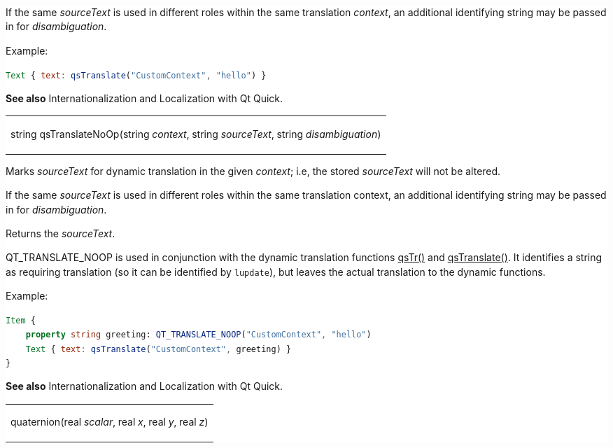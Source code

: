 If the same *sourceText* is used in different roles within the same translation *context*, an additional identifying string may be passed in for *disambiguation*.

Example:

``` qml
Text { text: qsTranslate("CustomContext", "hello") }
```

**See also** Internationalization and Localization with Qt Quick.

<table>
<colgroup>
<col width="100%" />
</colgroup>
<tbody>
<tr class="odd">
<td><p><span id="qsTranslateNoOp-method"></span><span class="type">string</span> <span class="name">qsTranslateNoOp</span>(<span class="type">string</span> <em>context</em>, <span class="type">string</span> <em>sourceText</em>, <span class="type">string</span> <em>disambiguation</em>)</p></td>
</tr>
</tbody>
</table>

Marks *sourceText* for dynamic translation in the given *context*; i.e, the stored *sourceText* will not be altered.

If the same *sourceText* is used in different roles within the same translation context, an additional identifying string may be passed in for *disambiguation*.

Returns the *sourceText*.

QT\_TRANSLATE\_NOOP is used in conjunction with the dynamic translation functions [qsTr()](index.html#qsTr-method) and [qsTranslate()](index.html#qsTranslate-method). It identifies a string as requiring translation (so it can be identified by `lupdate`), but leaves the actual translation to the dynamic functions.

Example:

``` qml
Item {
    property string greeting: QT_TRANSLATE_NOOP("CustomContext", "hello")
    Text { text: qsTranslate("CustomContext", greeting) }
}
```

**See also** Internationalization and Localization with Qt Quick.

<table>
<colgroup>
<col width="100%" />
</colgroup>
<tbody>
<tr class="odd">
<td><p><span id="quaternion-method"></span><span class="name">quaternion</span>(<span class="type">real</span> <em>scalar</em>, <span class="type">real</span> <em>x</em>, <span class="type">real</span> <em>y</em>, <span class="type">real</span> <em>z</em>)</p></td>
</tr>
</tbody>
</table>
